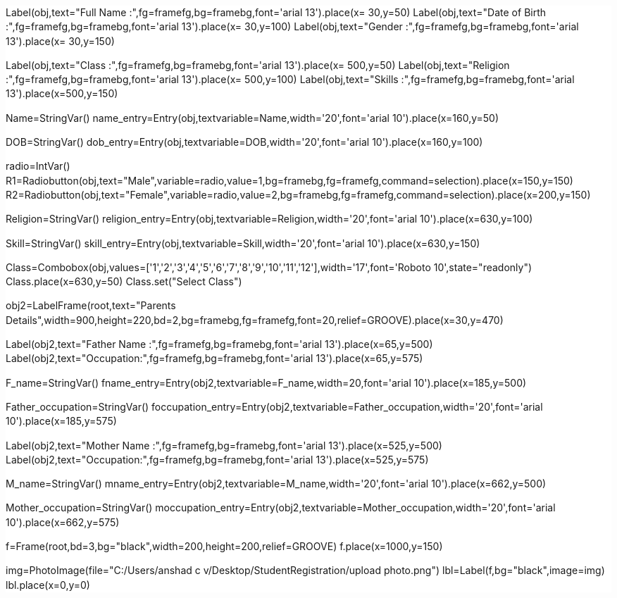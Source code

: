 Label(obj,text="Full Name :",fg=framefg,bg=framebg,font='arial 13').place(x= 30,y=50)
Label(obj,text="Date of Birth :",fg=framefg,bg=framebg,font='arial 13').place(x= 30,y=100)
Label(obj,text="Gender :",fg=framefg,bg=framebg,font='arial 13').place(x= 30,y=150)

Label(obj,text="Class :",fg=framefg,bg=framebg,font='arial 13').place(x= 500,y=50)
Label(obj,text="Religion :",fg=framefg,bg=framebg,font='arial 13').place(x= 500,y=100)
Label(obj,text="Skills :",fg=framefg,bg=framebg,font='arial 13').place(x=500,y=150)

Name=StringVar()
name_entry=Entry(obj,textvariable=Name,width='20',font='arial 10').place(x=160,y=50)

DOB=StringVar()
dob_entry=Entry(obj,textvariable=DOB,width='20',font='arial 10').place(x=160,y=100)

radio=IntVar()
R1=Radiobutton(obj,text="Male",variable=radio,value=1,bg=framebg,fg=framefg,command=selection).place(x=150,y=150)
R2=Radiobutton(obj,text="Female",variable=radio,value=2,bg=framebg,fg=framefg,command=selection).place(x=200,y=150)

Religion=StringVar()
religion_entry=Entry(obj,textvariable=Religion,width='20',font='arial 10').place(x=630,y=100)

Skill=StringVar()
skill_entry=Entry(obj,textvariable=Skill,width='20',font='arial 10').place(x=630,y=150)

Class=Combobox(obj,values=['1','2','3','4','5','6','7','8','9','10','11','12'],width='17',font='Roboto 10',state="readonly")
Class.place(x=630,y=50)
Class.set("Select Class")

obj2=LabelFrame(root,text="Parents Details",width=900,height=220,bd=2,bg=framebg,fg=framefg,font=20,relief=GROOVE).place(x=30,y=470)

Label(obj2,text="Father Name :",fg=framefg,bg=framebg,font='arial 13').place(x=65,y=500)
Label(obj2,text="Occupation:",fg=framefg,bg=framebg,font='arial 13').place(x=65,y=575)

F_name=StringVar()
fname_entry=Entry(obj2,textvariable=F_name,width=20,font='arial 10').place(x=185,y=500)

Father_occupation=StringVar()
foccupation_entry=Entry(obj2,textvariable=Father_occupation,width='20',font='arial 10').place(x=185,y=575)

Label(obj2,text="Mother Name :",fg=framefg,bg=framebg,font='arial 13').place(x=525,y=500)
Label(obj2,text="Occupation:",fg=framefg,bg=framebg,font='arial 13').place(x=525,y=575)

M_name=StringVar()
mname_entry=Entry(obj2,textvariable=M_name,width='20',font='arial 10').place(x=662,y=500)

Mother_occupation=StringVar()
moccupation_entry=Entry(obj2,textvariable=Mother_occupation,width='20',font='arial 10').place(x=662,y=575)


f=Frame(root,bd=3,bg="black",width=200,height=200,relief=GROOVE)
f.place(x=1000,y=150)

img=PhotoImage(file="C:/Users/anshad c v/Desktop/StudentRegistration/upload photo.png")
lbl=Label(f,bg="black",image=img)
lbl.place(x=0,y=0)
